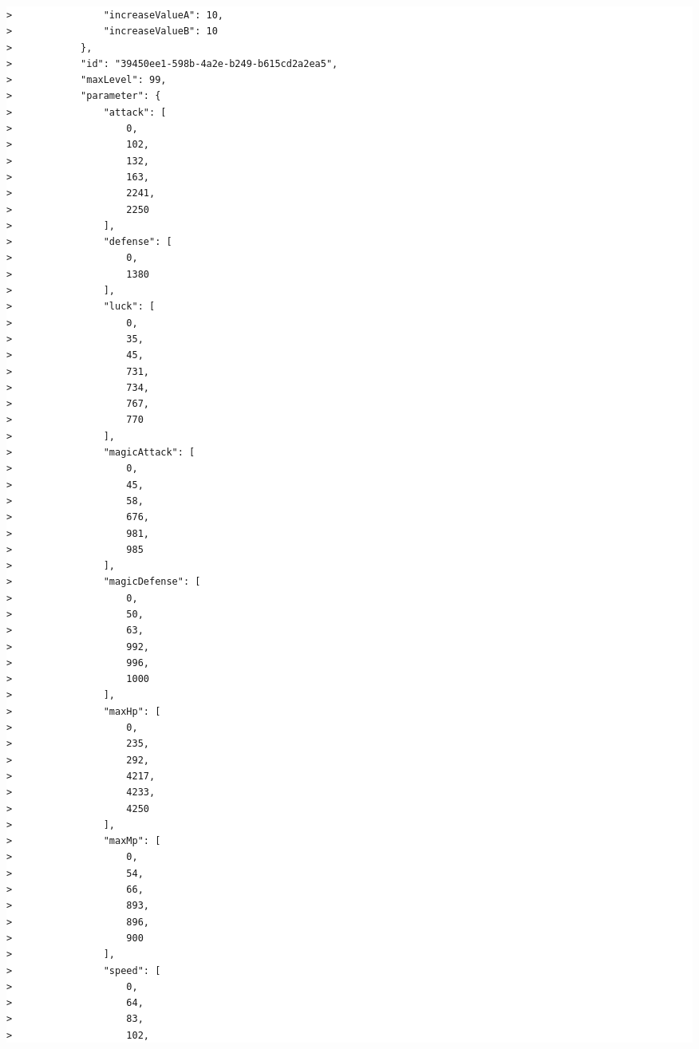     >                "increaseValueA": 10,
    >                "increaseValueB": 10
    >            },
    >            "id": "39450ee1-598b-4a2e-b249-b615cd2a2ea5",
    >            "maxLevel": 99,
    >            "parameter": {
    >                "attack": [
    >                    0,
    >                    102,
    >                    132,
    >                    163,
    >                    2241,
    >                    2250
    >                ],
    >                "defense": [
    >                    0,
    >                    1380
    >                ],
    >                "luck": [
    >                    0,
    >                    35,
    >                    45,
    >                    731,
    >                    734,
    >                    767,
    >                    770
    >                ],
    >                "magicAttack": [
    >                    0,
    >                    45,
    >                    58,
    >                    676,
    >                    981,
    >                    985
    >                ],
    >                "magicDefense": [
    >                    0,
    >                    50,
    >                    63,
    >                    992,
    >                    996,
    >                    1000
    >                ],
    >                "maxHp": [
    >                    0,
    >                    235,
    >                    292,
    >                    4217,
    >                    4233,
    >                    4250
    >                ],
    >                "maxMp": [
    >                    0,
    >                    54,
    >                    66,
    >                    893,
    >                    896,
    >                    900
    >                ],
    >                "speed": [
    >                    0,
    >                    64,
    >                    83,
    >                    102,